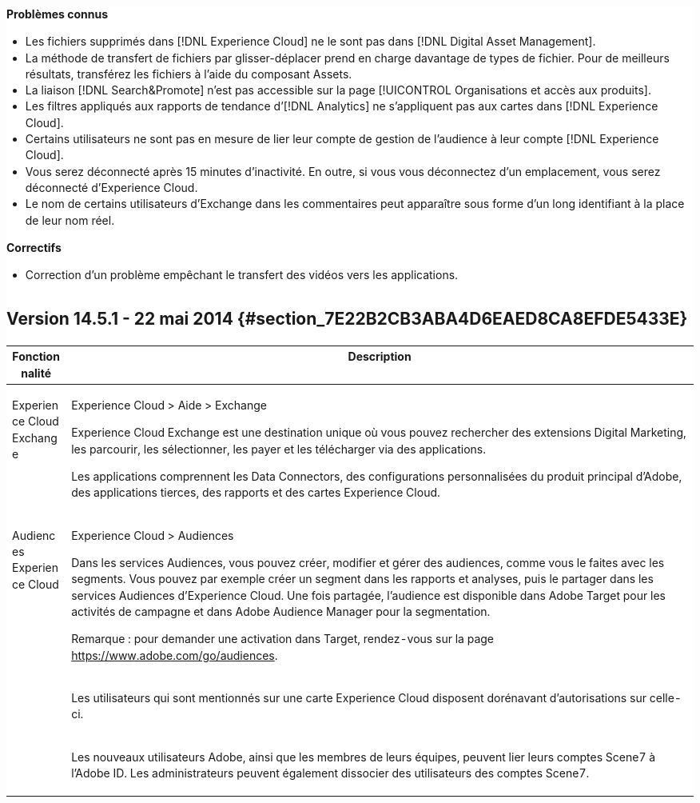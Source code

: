 **Problèmes connus**

* Les fichiers supprimés dans [!DNL Experience Cloud] ne le sont pas dans [!DNL Digital Asset Management].
* La méthode de transfert de fichiers par glisser-déplacer prend en charge davantage de types de fichier. Pour de meilleurs résultats, transférez les fichiers à l’aide du composant Assets.
* La liaison [!DNL Search&Promote] n’est pas accessible sur la page [!UICONTROL Organisations et accès aux produits].
* Les filtres appliqués aux rapports de tendance d’[!DNL Analytics] ne s’appliquent pas aux cartes dans [!DNL Experience Cloud].
* Certains utilisateurs ne sont pas en mesure de lier leur compte de gestion de l’audience à leur compte [!DNL Experience Cloud].
* Vous serez déconnecté après 15 minutes d’inactivité. En outre, si vous vous déconnectez d’un emplacement, vous serez déconnecté d’Experience Cloud.
* Le nom de certains utilisateurs d’Exchange dans les commentaires peut apparaître sous forme d’un long identifiant à la place de leur nom réel.

**Correctifs**

* Correction d’un problème empêchant le transfert des vidéos vers les applications.

## Version 14.5.1 - 22 mai 2014 {#section_7E22B2CB3ABA4D6EAED8CA8EFDE5433E}

<table id="table_4E4B34EEE3D94D78BA1A1FBC62950559"> 
 <thead> 
  <tr> 
   <th colname="col1" class="entry"> Fonctionnalité </th> 
   <th colname="col2" class="entry"> Description </th> 
  </tr> 
 </thead>
 <tbody> 
  <tr> 
   <td colname="col1"> <p>Experience Cloud Exchange </p> </td> 
   <td colname="col2"> <p> <span class="uicontrol"> Experience Cloud</span> &gt; <span class="uicontrol">Aide</span> &gt; <span class="uicontrol">Exchange</span></p> <p><span class="keyword">Experience Cloud</span> <span class="wintitle">Exchange</span> est une destination unique où vous pouvez rechercher des extensions Digital Marketing, les parcourir, les sélectionner, les payer et les télécharger via des applications. </p> <p>Les applications comprennent les Data Connectors, des configurations personnalisées du produit principal d’Adobe, des applications tierces, des rapports et des cartes <span class="keyword">Experience Cloud</span>. </p> </td> 
  </tr> 
  <tr> 
   <td colname="col1"> <p>Audiences Experience Cloud </p> </td> 
   <td colname="col2"> <p> <span class="uicontrol"> Experience Cloud</span> &gt; <span class="uicontrol">Audiences</span></p> <p> Dans les services <span class="wintitle">Audiences</span>, vous pouvez créer, modifier et gérer des audiences, comme vous le faites avec les segments. Vous pouvez par exemple créer un segment dans les rapports et analyses, puis le partager dans les services <span class="wintitle">Audiences</span> d’<span class="wintitle">Experience Cloud</span>. Une fois partagée, l’audience est disponible dans <span class="keyword">Adobe Target</span> pour les activités de campagne et dans Adobe Audience Manager pour la segmentation. </p> <p> <p>Remarque : pour demander une activation dans Target, rendez-vous sur la page <a href="https://www.adobe.com/go/audiences" format="http" scope="external">https://www.adobe.com/go/audiences</a>. </p> </p> </td> 
  </tr> 
  <tr> 
   <td colname="col1"> <p> </p> </td> 
   <td colname="col2"> <p>Les utilisateurs qui sont mentionnés sur une carte <span class="keyword">Experience Cloud</span> disposent dorénavant d’autorisations sur celle-ci. </p> </td> 
  </tr> 
  <tr> 
   <td colname="col1"> <p> </p> </td> 
   <td colname="col2"> <p>Les nouveaux utilisateurs Adobe, ainsi que les membres de leurs équipes, peuvent lier leurs comptes Scene7 à l’Adobe ID. Les administrateurs peuvent également dissocier des utilisateurs des comptes Scene7. </p> </td> 
  </tr> 